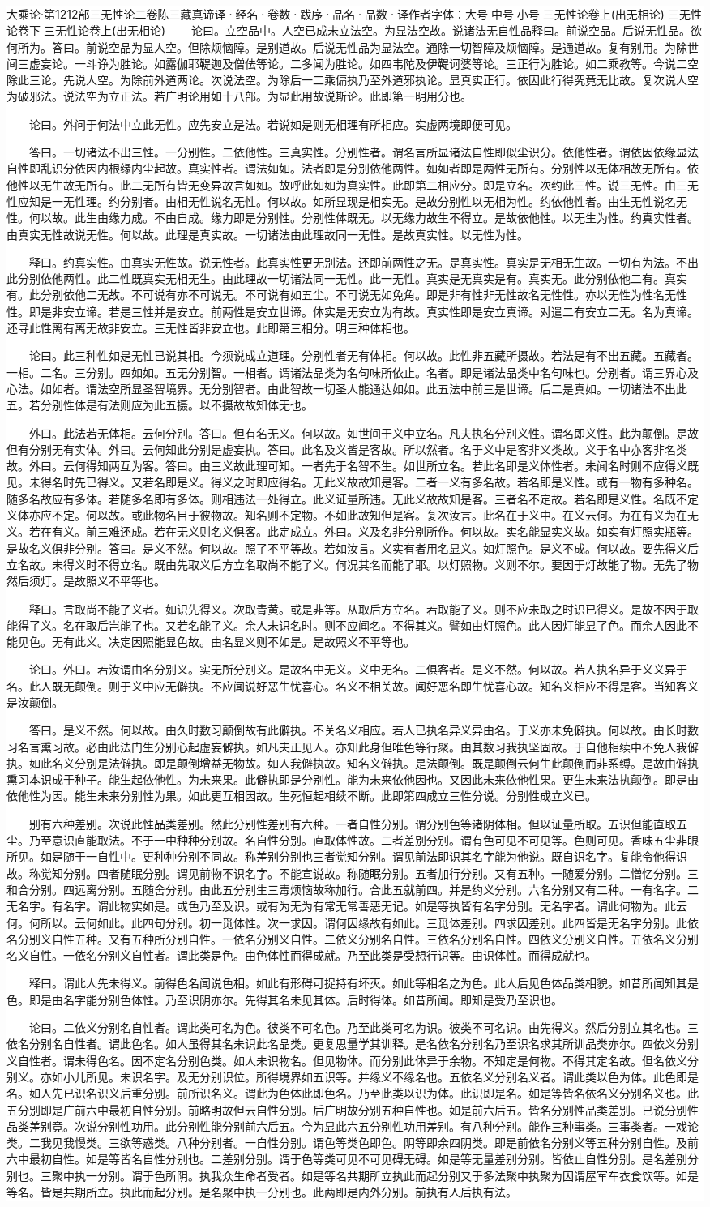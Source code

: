 大乘论·第1212部三无性论二卷陈三藏真谛译
· 经名 · 卷数 · 跋序
· 品名 · 品数 · 译作者字体：大号 中号 小号
三无性论卷上(出无相论)
三无性论卷下
三无性论卷上(出无相论)
　　论曰。立空品中。人空已成未立法空。为显法空故。说诸法无自性品释曰。前说空品。后说无性品。欲何所为。答曰。前说空品为显人空。但除烦恼障。是别道故。后说无性品为显法空。通除一切智障及烦恼障。是通道故。复有别用。为除世间三虚妄论。一斗诤为胜论。如露伽耶鞮迦及僧佉等论。二多闻为胜论。如四韦陀及伊鞮诃婆等论。三正行为胜论。如二乘教等。今说二空除此三论。先说人空。为除前外道两论。次说法空。为除后一二乘偏执乃至外道邪执论。显真实正行。依因此行得究竟无比故。复次说人空为破邪法。说法空为立正法。若广明论用如十八部。为显此用故说斯论。此即第一明用分也。

　　论曰。外问于何法中立此无性。应先安立是法。若说如是则无相理有所相应。实虚两境即便可见。

　　答曰。一切诸法不出三性。一分别性。二依他性。三真实性。分别性者。谓名言所显诸法自性即似尘识分。依他性者。谓依因依缘显法自性即乱识分依因内根缘内尘起故。真实性者。谓法如如。法者即是分别依他两性。如如者即是两性无所有。分别性以无体相故无所有。依他性以无生故无所有。此二无所有皆无变异故言如如。故呼此如如为真实性。此即第二相应分。即是立名。次约此三性。说三无性。由三无性应知是一无性理。约分别者。由相无性说名无性。何以故。如所显现是相实无。是故分别性以无相为性。约依他性者。由生无性说名无性。何以故。此生由缘力成。不由自成。缘力即是分别性。分别性体既无。以无缘力故生不得立。是故依他性。以无生为性。约真实性者。由真实无性故说无性。何以故。此理是真实故。一切诸法由此理故同一无性。是故真实性。以无性为性。

　　释曰。约真实性。由真实无性故。说无性者。此真实性更无别法。还即前两性之无。是真实性。真实是无相无生故。一切有为法。不出此分别依他两性。此二性既真实无相无生。由此理故一切诸法同一无性。此一无性。真实是无真实是有。真实无。此分别依他二有。真实有。此分别依他二无故。不可说有亦不可说无。不可说有如五尘。不可说无如免角。即是非有性非无性故名无性性。亦以无性为性名无性性。即是非安立谛。若是三性并是安立。前两性是安立世谛。体实是无安立为有故。真实性即是安立真谛。对遣二有安立二无。名为真谛。还寻此性离有离无故非安立。三无性皆非安立也。此即第三相分。明三种体相也。

　　论曰。此三种性如是无性已说其相。今须说成立道理。分别性者无有体相。何以故。此性非五藏所摄故。若法是有不出五藏。五藏者。一相。二名。三分别。四如如。五无分别智。一相者。谓诸法品类为名句味所依止。名者。即是诸法品类中名句味也。分别者。谓三界心及心法。如如者。谓法空所显圣智境界。无分别智者。由此智故一切圣人能通达如如。此五法中前三是世谛。后二是真如。一切诸法不出此五。若分别性体是有法则应为此五摄。以不摄故故知体无也。

　　外曰。此法若无体相。云何分别。答曰。但有名无义。何以故。如世间于义中立名。凡夫执名分别义性。谓名即义性。此为颠倒。是故但有分别无有实体。外曰。云何知此分别是虚妄执。答曰。此名及义皆是客故。所以然者。名于义中是客非义类故。义于名中亦客非名类故。外曰。云何得知两互为客。答曰。由三义故此理可知。一者先于名智不生。如世所立名。若此名即是义体性者。未闻名时则不应得义既见。未得名时先已得义。又若名即是义。得义之时即应得名。无此义故故知是客。二者一义有多名故。若名即是义性。或有一物有多种名。随多名故应有多体。若随多名即有多体。则相违法一处得立。此义证量所违。无此义故故知是客。三者名不定故。若名即是义性。名既不定义体亦应不定。何以故。或此物名目于彼物故。知名则不定物。不如此故知但是客。复次汝言。此名在于义中。在义云何。为在有义为在无义。若在有义。前三难还成。若在无义则名义俱客。此定成立。外曰。义及名非分别所作。何以故。实名能显实义故。如实有灯照实瓶等。是故名义俱非分别。答曰。是义不然。何以故。照了不平等故。若如汝言。义实有者用名显义。如灯照色。是义不成。何以故。要先得义后立名故。未得义时不得立名。既由先取义后方立名取尚不能了义。何况其名而能了耶。以灯照物。义则不尔。要因于灯故能了物。无先了物然后须灯。是故照义不平等也。

　　释曰。言取尚不能了义者。如识先得义。次取青黄。或是非等。从取后方立名。若取能了义。则不应未取之时识已得义。是故不因于取能得了义。名在取后岂能了也。又若名能了义。余人未识名时。则不应闻名。不得其义。譬如由灯照色。此人因灯能显了色。而余人因此不能见色。无有此义。决定因照能显色故。由名显义则不如是。是故照义不平等也。

　　论曰。外曰。若汝谓由名分别义。实无所分别义。是故名中无义。义中无名。二俱客者。是义不然。何以故。若人执名异于义义异于名。此人既无颠倒。则于义中应无僻执。不应闻说好恶生忧喜心。名义不相关故。闻好恶名即生忧喜心故。知名义相应不得是客。当知客义是汝颠倒。

　　答曰。是义不然。何以故。由久时数习颠倒故有此僻执。不关名义相应。若人已执名异义异由名。于义亦未免僻执。何以故。由长时数习名言熏习故。必由此法门生分别心起虚妄僻执。如凡夫正见人。亦知此身但唯色等行聚。由其数习我执坚固故。于自他相续中不免人我僻执。如此名义分别是法僻执。即是颠倒增益无物故。如人我僻执故。知名义僻执。是法颠倒。既是颠倒云何生此颠倒而非系缚。是故由僻执熏习本识成于种子。能生起依他性。为未来果。此僻执即是分别性。能为未来依他因也。又因此未来依他性果。更生未来法执颠倒。即是由依他性为因。能生未来分别性为果。如此更互相因故。生死恒起相续不断。此即第四成立三性分说。分别性成立义已。

　　别有六种差别。次说此性品类差别。然此分别性差别有六种。一者自性分别。谓分别色等诸阴体相。但以证量所取。五识但能直取五尘。乃至意识直能取法。不于一中种种分别故。名自性分别。直取体性故。二者差别分别。谓有色可见不可见等。色则可见。香味五尘非眼所见。如是随于一自性中。更种种分别不同故。称差别分别也三者觉知分别。谓见前法即识其名字能为他说。既自识名字。复能令他得识故。称觉知分别。四者随眠分别。谓见前物不识名字。不能宣说故。称随眠分别。五者加行分别。又有五种。一随爱分别。二憎忆分别。三和合分别。四远离分别。五随舍分别。由此五分别生三毒烦恼故称加行。合此五就前四。并是约义分别。六名分别又有二种。一有名字。二无名字。有名字。谓此物实如是。或色乃至及识。或有为无为有常无常善恶无记。如是等执皆有名字分别。无名字者。谓此何物为。此云何。何所以。云何如此。此四句分别。初一觅体性。次一求因。谓何因缘故有如此。三觅体差别。四求因差别。此四皆是无名字分别。此依名分别义自性五种。又有五种所分别自性。一依名分别义自性。二依义分别名自性。三依名分别名自性。四依义分别义自性。五依名义分别名义自性。一依名分别义自性者。谓此类是色。由色体性而得成就。乃至此类是受想行识等。由识体性。而得成就也。

　　释曰。谓此人先未得义。前得色名闻说色相。如此有形碍可捉持有坏灭。如此等相名之为色。此人后见色体品类相貌。如昔所闻知其是色。即是由名字能分别色体性。乃至识阴亦尔。先得其名未见其体。后时得体。如昔所闻。即知是受乃至识也。

　　论曰。二依义分别名自性者。谓此类可名为色。彼类不可名色。乃至此类可名为识。彼类不可名识。由先得义。然后分别立其名也。三依名分别名自性者。谓此色名。如人虽得其名未识此名品类。更复思量学其训释。是名依名分别名乃至识名求其所训品类亦尔。四依义分别义自性者。谓未得色名。因不定名分别色类。如人未识物名。但见物体。而分别此体异于余物。不知定是何物。不得其定名故。但名依义分别义。亦如小儿所见。未识名字。及无分别识位。所得境界如五识等。并缘义不缘名也。五依名义分别名义者。谓此类以色为体。此色即是名。如人先已识名识义后重分别。前所识名义。谓此为色体此即色名。乃至此类以识为体。此识即是名。如是等皆名依名义分别名义也。此五分别即是广前六中最初自性分别。前略明故但云自性分别。后广明故分别五种自性也。如是前六后五。皆名分别性品类差别。已说分别性品类差别竟。次说分别性功用。此分别性能分别前六后五。今为显此六五分别性功用差别。有八种分别。能作三种事类。三事类者。一戏论类。二我见我慢类。三欲等惑类。八种分别者。一自性分别。谓色等类色即色。阴等即余四阴类。即是前依名分别义等五种分别自性。及前六中最初自性。如是等皆名自性分别也。二差别分别。谓于色等类可见不可见碍无碍。如是等无量差别分别。皆依止自性分别。是名差别分别也。三聚中执一分别。谓于色所阴。执我众生命者受者。如是等名共期所立执此而起分别又于多法聚中执聚为因谓屋军车衣食饮等。如是等名。皆是共期所立。执此而起分别。是名聚中执一分别也。此两即是内外分别。前执有人后执有法。
